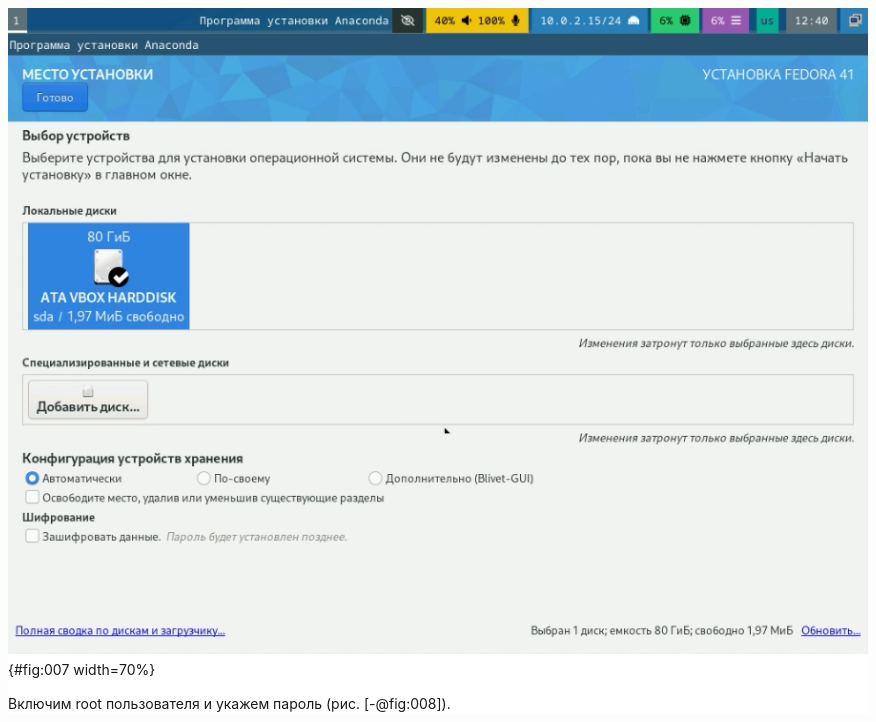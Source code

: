 ![Указание диска](image/7.PNG){#fig:007 width=70%}

Включим root пользователя и укажем пароль (рис. [-@fig:008]).
